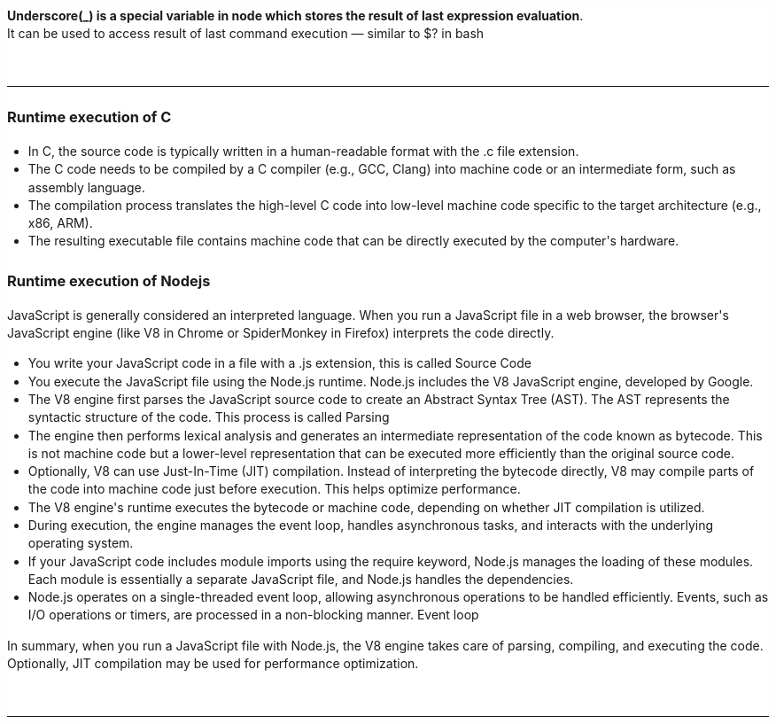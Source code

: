   **Underscore(_) is a special variable in node which stores the result of last expression evaluation**.   
  It can be used to access result of last command execution — similar to $? in bash

<br/>

---

### Runtime execution of C
* In C, the source code is typically written in a human-readable format with the .c file extension.
* The C code needs to be compiled by a C compiler (e.g., GCC, Clang) into machine code or an intermediate form, such as assembly language.
* The compilation process translates the high-level C code into low-level machine code specific to the target architecture (e.g., x86, ARM).
* The resulting executable file contains machine code that can be directly executed by the computer's hardware.

### Runtime execution of Nodejs

JavaScript is generally considered an interpreted language. When you run a JavaScript file in a web browser, the browser's JavaScript engine (like V8 in Chrome or SpiderMonkey in Firefox) interprets the code directly.

* You write your JavaScript code in a file with a .js extension, this is called Source Code
* You execute the JavaScript file using the Node.js runtime. Node.js includes the V8 JavaScript engine, developed by Google.
* The V8 engine first parses the JavaScript source code to create an Abstract Syntax Tree (AST). The AST represents the syntactic structure of the code. This process is called Parsing
* The engine then performs lexical analysis and generates an intermediate representation of the code known as bytecode. This is not machine code but a lower-level representation that can be executed more efficiently than the original source code.
* Optionally, V8 can use Just-In-Time (JIT) compilation. Instead of interpreting the bytecode directly, V8 may compile parts of the code into machine code just before execution. This helps optimize performance.
* The V8 engine's runtime executes the bytecode or machine code, depending on whether JIT compilation is utilized.
* During execution, the engine manages the event loop, handles asynchronous tasks, and interacts with the underlying operating system.
* If your JavaScript code includes module imports using the require keyword, Node.js manages the loading of these modules. Each module is essentially a separate JavaScript file, and Node.js handles the dependencies.
* Node.js operates on a single-threaded event loop, allowing asynchronous operations to be handled efficiently. Events, such as I/O operations or timers, are processed in a non-blocking manner. Event loop


In summary, when you run a JavaScript file with Node.js, the V8 engine takes care of parsing, compiling, and executing the code. Optionally, JIT compilation may be used for performance optimization. 



<br/>

---
